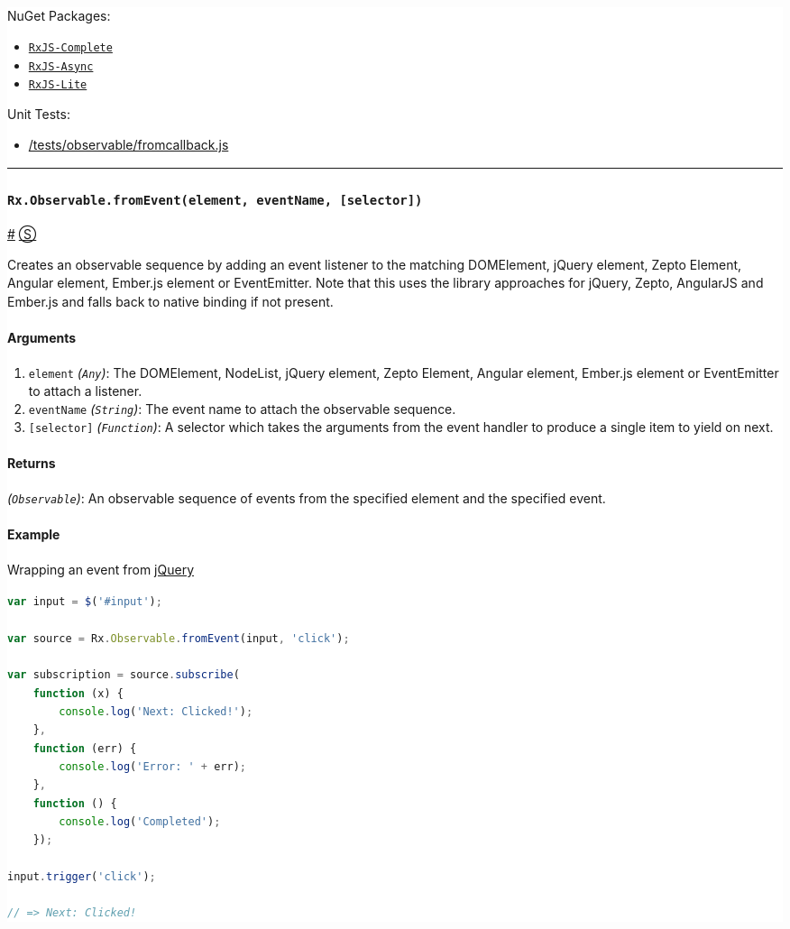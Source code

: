 NuGet Packages:
- [`RxJS-Complete`](http://www.nuget.org/packages/RxJS-Complete)
- [`RxJS-Async`](http://www.nuget.org/packages/RxJS-Async)
- [`RxJS-Lite`](http://www.nuget.org/packages/RxJS-Lite/)

Unit Tests:
- [/tests/observable/fromcallback.js](https://github.com/Reactive-Extensions/RxJS/blob/master/tests/observable/fromcallback.js)

* * *

### <a id="rxobservablefromeventelement-eventname-selector"></a>`Rx.Observable.fromEvent(element, eventName, [selector])`
<a href="#rxobservablefromeventelement-eventname-selector">#</a> [&#x24C8;](https://github.com/Reactive-Extensions/RxJS/blob/master/src/core/linq/observable/fromevent.js "View in source") 

Creates an observable sequence by adding an event listener to the matching DOMElement, jQuery element, Zepto Element, Angular element, Ember.js element or EventEmitter.
Note that this uses the library approaches for jQuery, Zepto, AngularJS and Ember.js and falls back to native binding if not present.

#### Arguments
1. `element` *(`Any`)*: The DOMElement, NodeList, jQuery element, Zepto Element, Angular element, Ember.js element or EventEmitter to attach a listener.
2. `eventName` *(`String`)*: The event name to attach the observable sequence.
3. `[selector]` *(`Function`)*: A selector which takes the arguments from the event handler to produce a single item to yield on next.

#### Returns
*(`Observable`)*: An observable sequence of events from the specified element and the specified event.

#### Example

Wrapping an event from [jQuery](http://jquery.com)

```js
var input = $('#input');

var source = Rx.Observable.fromEvent(input, 'click');

var subscription = source.subscribe(
    function (x) {
        console.log('Next: Clicked!');
    },
    function (err) {
        console.log('Error: ' + err);   
    },
    function () {
        console.log('Completed');   
    });

input.trigger('click');

// => Next: Clicked!
```
